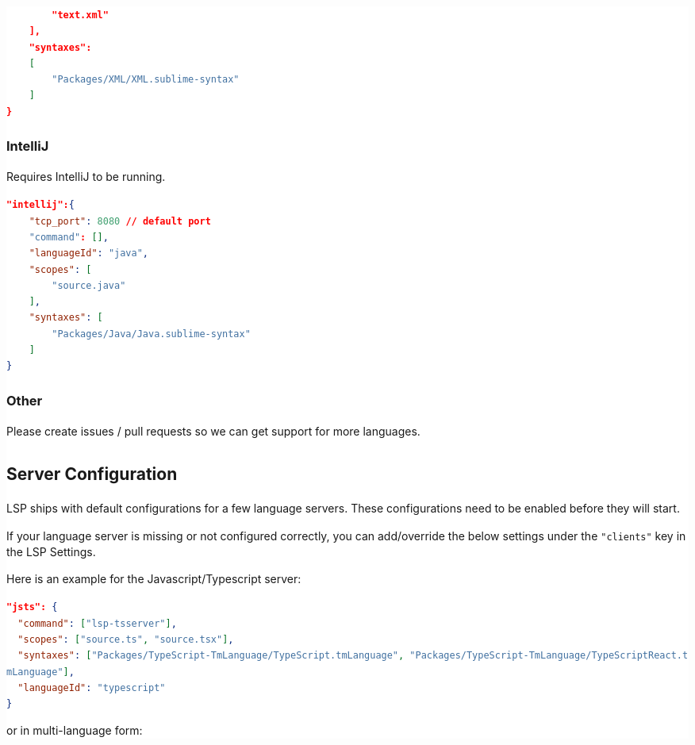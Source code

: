 ```json
        "text.xml"
    ],
    "syntaxes":
    [
        "Packages/XML/XML.sublime-syntax"
    ]
}

```

### IntelliJ

Requires IntelliJ to be running.

```json
"intellij":{
    "tcp_port": 8080 // default port
    "command": [],
    "languageId": "java",
    "scopes": [
        "source.java"
    ],
    "syntaxes": [
        "Packages/Java/Java.sublime-syntax"
    ]
}
```

### Other<a name="other"></a>

Please create issues / pull requests so we can get support for more languages.

## Server Configuration<a name="client-config"></a>

LSP ships with default configurations for a few language servers.
These configurations need to be enabled before they will start.

If your language server is missing or not configured correctly, you can add/override the below settings under the `"clients"` key in the LSP Settings.

Here is an example for the Javascript/Typescript server:

```json
"jsts": {
  "command": ["lsp-tsserver"],
  "scopes": ["source.ts", "source.tsx"],
  "syntaxes": ["Packages/TypeScript-TmLanguage/TypeScript.tmLanguage", "Packages/TypeScript-TmLanguage/TypeScriptReact.tmLanguage"],
  "languageId": "typescript"
}
```

or in multi-language form:
